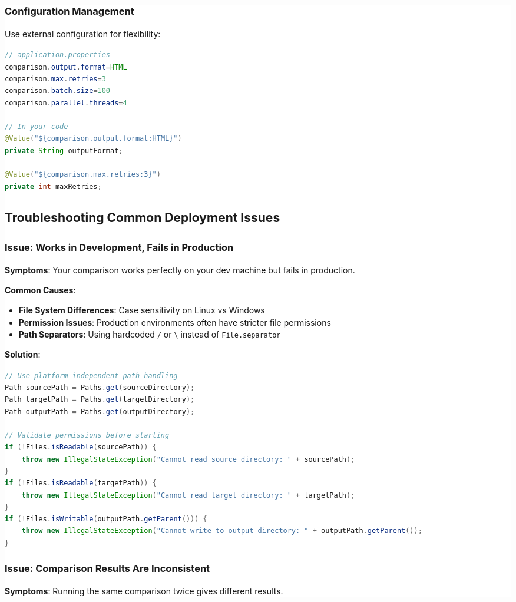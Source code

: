 ### Configuration Management

Use external configuration for flexibility:

```java
// application.properties
comparison.output.format=HTML
comparison.max.retries=3
comparison.batch.size=100
comparison.parallel.threads=4

// In your code
@Value("${comparison.output.format:HTML}")
private String outputFormat;

@Value("${comparison.max.retries:3}")
private int maxRetries;
```

## Troubleshooting Common Deployment Issues

### Issue: Works in Development, Fails in Production

**Symptoms**: Your comparison works perfectly on your dev machine but fails in production.

**Common Causes**:
- **File System Differences**: Case sensitivity on Linux vs Windows
- **Permission Issues**: Production environments often have stricter file permissions
- **Path Separators**: Using hardcoded `/` or `\` instead of `File.separator`

**Solution**:
```java
// Use platform-independent path handling
Path sourcePath = Paths.get(sourceDirectory);
Path targetPath = Paths.get(targetDirectory);
Path outputPath = Paths.get(outputDirectory);

// Validate permissions before starting
if (!Files.isReadable(sourcePath)) {
    throw new IllegalStateException("Cannot read source directory: " + sourcePath);
}
if (!Files.isReadable(targetPath)) {
    throw new IllegalStateException("Cannot read target directory: " + targetPath);
}
if (!Files.isWritable(outputPath.getParent())) {
    throw new IllegalStateException("Cannot write to output directory: " + outputPath.getParent());
}
```

### Issue: Comparison Results Are Inconsistent

**Symptoms**: Running the same comparison twice gives different results.
